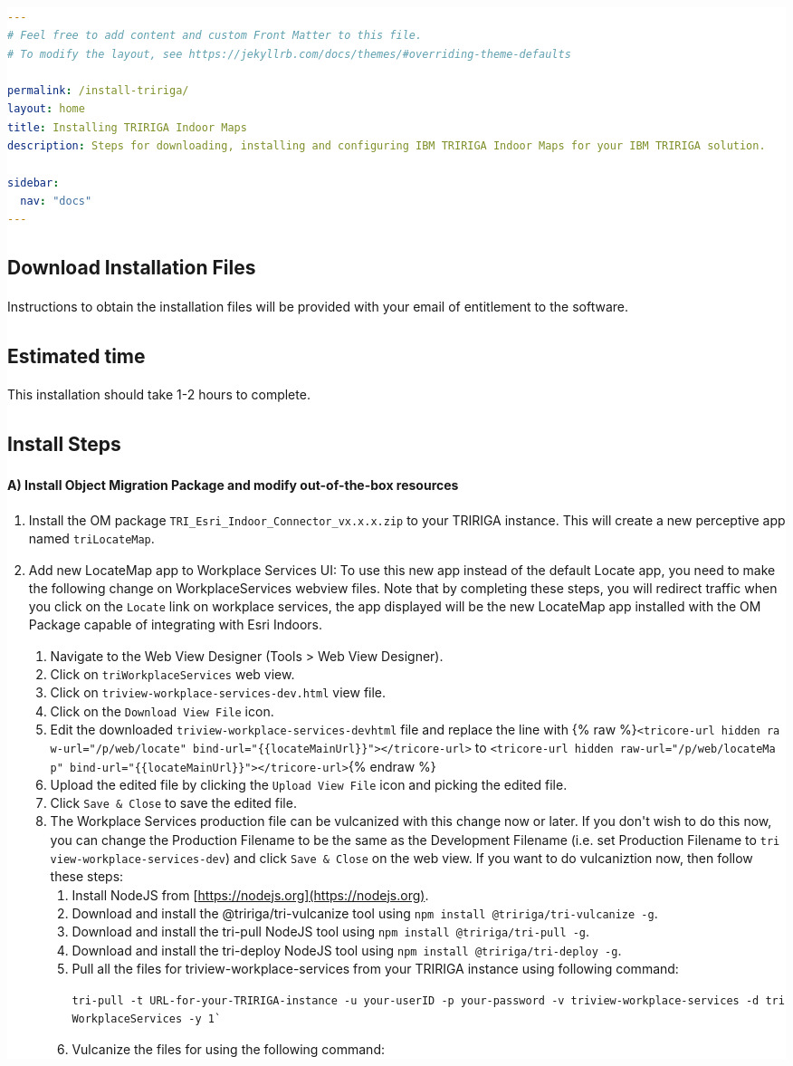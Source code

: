 ```yaml
---
# Feel free to add content and custom Front Matter to this file.
# To modify the layout, see https://jekyllrb.com/docs/themes/#overriding-theme-defaults

permalink: /install-tririga/
layout: home
title: Installing TRIRIGA Indoor Maps
description: Steps for downloading, installing and configuring IBM TRIRIGA Indoor Maps for your IBM TRIRIGA solution.

sidebar:
  nav: "docs"
---
```


## Download Installation Files
Instructions to obtain the installation files will be provided with your email of entitlement to the software.

## Estimated time
This installation should take 1-2 hours to complete.

## Install Steps
#### A) Install Object Migration Package and modify out-of-the-box resources 
1. Install the OM package `TRI_Esri_Indoor_Connector_vx.x.x.zip` to your TRIRIGA instance. This will create a new perceptive app named `triLocateMap`.

1. Add new LocateMap app to Workplace Services UI:
   To use this new app instead of the default Locate app, you need to make the following change on WorkplaceServices webview files. Note that by completing these steps, you will redirect traffic when you click on the `Locate` link on workplace services, the app displayed will be the new LocateMap app installed with the OM Package capable of integrating with Esri Indoors.  

   1. Navigate to the Web View Designer (Tools > Web View Designer).
   1. Click on `triWorkplaceServices` web view.
   1. Click on `triview-workplace-services-dev.html` view file.
   1. Click on the `Download View File` icon.
   1. Edit the downloaded `triview-workplace-services-devhtml` file and replace the line 
   with 
   {% raw %}```<tricore-url hidden raw-url="/p/web/locate" bind-url="{{locateMainUrl}}"></tricore-url>``` to ```<tricore-url hidden raw-url="/p/web/locateMap" bind-url="{{locateMainUrl}}"></tricore-url>```{% endraw %} 
   1. Upload the edited file by clicking the `Upload View File` icon and picking the edited file.
   1. Click `Save & Close` to save the edited file.
   1. The Workplace Services production file can be vulcanized with this change now or later. If you don't wish to do this now, you can change the Production Filename to be the same as the Development Filename (i.e. set Production Filename to `triview-workplace-services-dev`) and click `Save & Close` on the web view.  If you want to do vulcaniztion now, then follow these steps:
      1. Install NodeJS from [https://nodejs.org](https://nodejs.org).
      1. Download and install the @tririga/tri-vulcanize tool using `npm install @tririga/tri-vulcanize -g`.
      1. Download and install the tri-pull NodeJS tool using `npm install @tririga/tri-pull -g`.
      1. Download and install the tri-deploy NodeJS tool using `npm install @tririga/tri-deploy -g`.
      1. Pull all the files for triview-workplace-services from your TRIRIGA instance using following command:
         ```
         tri-pull -t URL-for-your-TRIRIGA-instance -u your-userID -p your-password -v triview-workplace-services -d triWorkplaceServices -y 1`
         ```
      1. Vulcanize the files for using the following command: